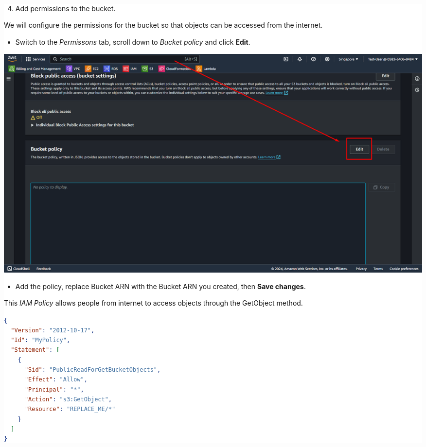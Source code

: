 4. Add permissions to the bucket.

We will configure the permissions for the bucket so that objects can be accessed from the internet.

- Switch to the _Permissons_ tab, scroll down to _Bucket policy_ and click **Edit**.

![](/storage/oauth-cognito/2-1_11.png)

- Add the policy, replace Bucket ARN with the Bucket ARN you created, then **Save changes**.

This _IAM Policy_ allows people from internet to access objects through the GetObject method.

```json
{
  "Version": "2012-10-17",
  "Id": "MyPolicy",
  "Statement": [
    {
      "Sid": "PublicReadForGetBucketObjects",
      "Effect": "Allow",
      "Principal": "*",
      "Action": "s3:GetObject",
      "Resource": "REPLACE_ME/*"
    }
  ]
}
```
